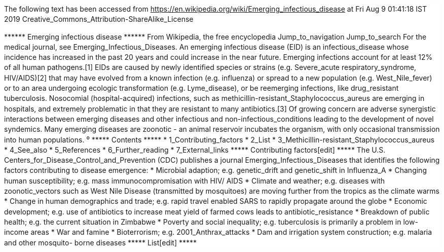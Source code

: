 The following text has been accessed from https://en.wikipedia.org/wiki/Emerging_infectious_disease at Fri Aug 9 01:41:18 IST 2019
Creative_Commons_Attribution-ShareAlike_License




















****** Emerging infectious disease ******
From Wikipedia, the free encyclopedia
Jump_to_navigation Jump_to_search
For the medical journal, see Emerging_Infectious_Diseases.
An emerging infectious disease (EID) is an infectious_disease whose incidence
has increased in the past 20 years and could increase in the near future.
Emerging infections account for at least 12% of all human pathogens.[1] EIDs
are caused by newly identified species or strains (e.g. Severe_acute
respiratory_syndrome, HIV/AIDS)[2] that may have evolved from a known infection
(e.g. influenza) or spread to a new population (e.g. West_Nile_fever) or to an
area undergoing ecologic transformation (e.g. Lyme_disease), or be reemerging
infections, like drug_resistant tuberculosis. Nosocomial (hospital-acquired)
infections, such as methicillin-resistant_Staphylococcus_aureus are emerging in
hospitals, and extremely problematic in that they are resistant to many
antibiotics.[3] Of growing concern are adverse synergistic interactions between
emerging diseases and other infectious and non-infectious_conditions leading to
the development of novel syndemics. Many emerging diseases are zoonotic - an
animal reservoir incubates the organism, with only occasional transmission into
human populations.
⁰
***** Contents *****
    * 1_Contributing_factors
    * 2_List
    * 3_Methicillin-resistant_Staphylococcus_aureus
    * 4_See_also
    * 5_References
    * 6_Further_reading
    * 7_External_links
***** Contributing factors[edit] *****
The U.S. Centers_for_Disease_Control_and_Prevention (CDC) publishes a journal
Emerging_Infectious_Diseases that identifies the following factors contributing
to disease emergence:
    * Microbial adaption; e.g. genetic_drift and genetic_shift in Influenza_A
    * Changing human susceptibility; e.g. mass immunocompromisation with HIV/
      AIDS
    * Climate and weather; e.g. diseases with zoonotic_vectors such as West
      Nile Disease (transmitted by mosquitoes) are moving further from the
      tropics as the climate warms
    * Change in human demographics and trade; e.g. rapid travel enabled SARS to
      rapidly propagate around the globe
    * Economic development; e.g. use of antibiotics to increase meat yield of
      farmed cows leads to antibiotic_resistance
    * Breakdown of public health; e.g. the current situation in Zimbabwe
    * Poverty and social inequality; e.g. tuberculosis is primarily a problem
      in low-income areas
    * War and famine
    * Bioterrorism; e.g. 2001_Anthrax_attacks
    * Dam and irrigation system construction; e.g. malaria and other mosquito-
      borne diseases
***** List[edit] *****